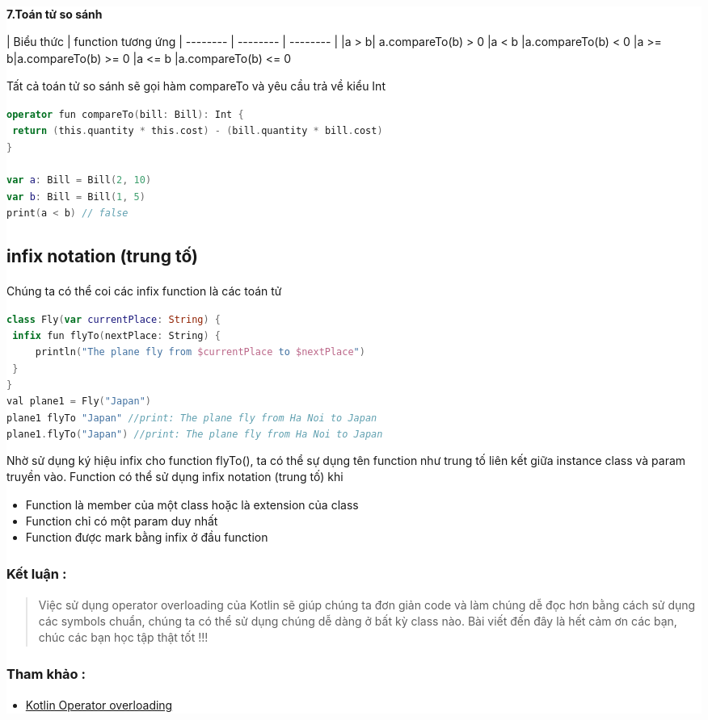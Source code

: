 **7.Toán tử so sánh**

| Biểu thức | function tương ứng
| -------- | -------- | -------- |
|a > b| a.compareTo(b) > 0
|a < b |a.compareTo(b) < 0
|a >= b|a.compareTo(b) >= 0
|a <= b   |a.compareTo(b) <= 0

Tất cả toán tử so sánh sẽ gọi hàm compareTo và yêu cầu trả về kiểu Int
   ```swift
 operator fun compareTo(bill: Bill): Int {
    return (this.quantity * this.cost) - (bill.quantity * bill.cost)
  }

  var a: Bill = Bill(2, 10)
  var b: Bill = Bill(1, 5)
  print(a < b) // false
```

## infix notation (trung tố)
   Chúng ta có thể coi các infix function là các toán tử
   ```swift
 class Fly(var currentPlace: String) {
    infix fun flyTo(nextPlace: String) {
        println("The plane fly from $currentPlace to $nextPlace")
    }
}
val plane1 = Fly("Japan")
plane1 flyTo "Japan" //print: The plane fly from Ha Noi to Japan
plane1.flyTo("Japan") //print: The plane fly from Ha Noi to Japan
```
Nhờ sử dụng ký hiệu infix cho function flyTo(), ta có thể sự dụng tên function như trung tố liên kết giữa instance class và param truyền vào. Function có thể sử dụng infix notation (trung tố) khi

* Function là member của một class hoặc là extension của class
* Function chỉ có một param duy nhất
* Function được mark bằng infix ở đầu function
### Kết luận :
> Việc sử dụng operator overloading của Kotlin sẽ giúp chúng ta đơn giản code và làm chúng dễ đọc hơn bằng cách sử dụng các symbols chuẩn, chúng ta có thể sử dụng chúng dễ dàng ở bất kỳ class nào. Bài viết đến đây là hết
cảm ơn các bạn, chúc các bạn học tập thật tốt !!!
 ### Tham khảo :
* [Kotlin Operator overloading](https://kotlinlang.org/docs/reference/operator-overloading.html)